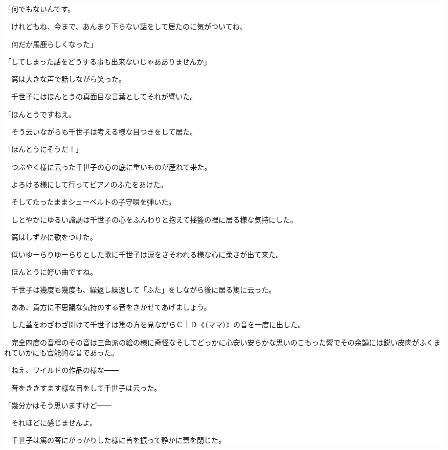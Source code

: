 
「何でもないんです。

　けれどもね、今まで、あんまり下らない話をして居たのに気がついてね、

　何だか馬鹿らしくなった」

「してしまった話をどうする事も出来ないじゃあありませんか」



　篤は大きな声で話しながら笑った。

　千世子にはほんとうの真面目な言葉としてそれが響いた。


「ほんとうですねえ。



　そう云いながらも千世子は考える様な目つきをして居た。


「ほんとうにそうだ！」



　つぶやく様に云った千世子の心の底に重いものが産れて来た。

　よろける様にして行ってピアノのふたをあけた。

　そしてたったままシューベルトの子守唄を弾いた。

　しとやかにゆるい諧調は千世子の心をふんわりと抱えて揺籃の裡に居る様な気持にした。

　篤はしずかに歌をつけた。

　低いゆーらりゆーらりとした歌に千世子は涙をさそわれる様な心に柔さが出て来た。


　ほんとうに好い曲ですね。



　千世子は幾度も幾度も、繰返し繰返して「ふた」をしながら後に居る篤に云った。


　ああ、貴方に不思議な気持のする音をきかせてあげましょう。



　した蓋をわざわざ開けて千世子は篤の方を見ながらＣ｜Ｄ《（ママ）》の音を一度に出した。

　完全四度の音程のその音は三角派の絵の様に奇怪なそしてどっかに心安い安らかな思いのこもった響でその余韻には鋭い皮肉がふくまれていかにも官能的な音であった。


「ねえ、ワイルドの作品の様な――



　音をききすます様な目をして千世子は云った。


「幾分かはそう思いますけど――

　それほどに感じませんよ。



　千世子は篤の答にがっかりした様に首を振って静かに蓋を閉じた。

